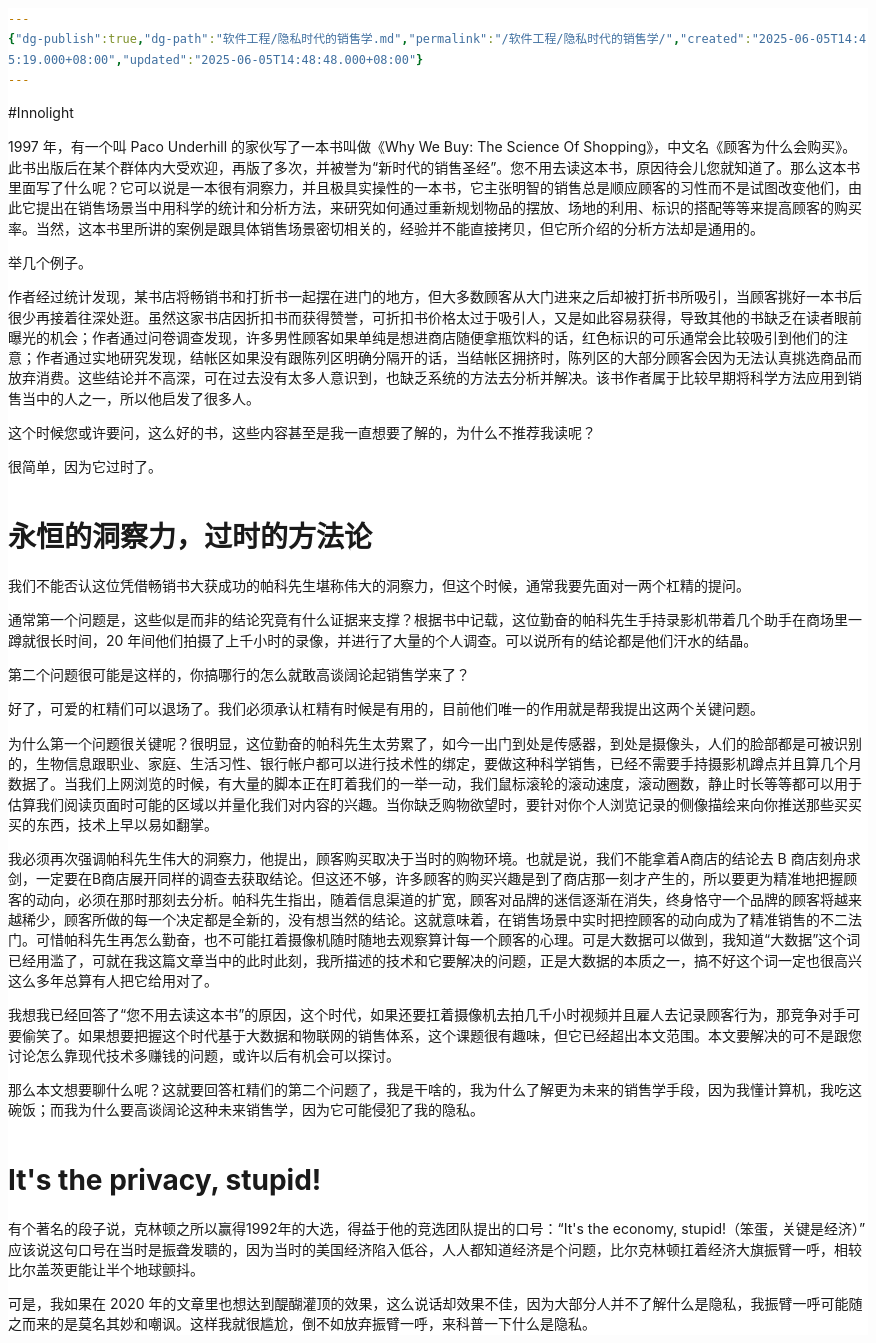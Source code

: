 ```yaml
---
{"dg-publish":true,"dg-path":"软件工程/隐私时代的销售学.md","permalink":"/软件工程/隐私时代的销售学/","created":"2025-06-05T14:45:19.000+08:00","updated":"2025-06-05T14:48:48.000+08:00"}
---
```


#Innolight

1997 年，有一个叫 Paco Underhill 的家伙写了一本书叫做《Why We Buy: The Science Of Shopping》，中文名《顾客为什么会购买》。此书出版后在某个群体内大受欢迎，再版了多次，并被誉为“新时代的销售圣经”。您不用去读这本书，原因待会儿您就知道了。那么这本书里面写了什么呢？它可以说是一本很有洞察力，并且极具实操性的一本书，它主张明智的销售总是顺应顾客的习性而不是试图改变他们，由此它提出在销售场景当中用科学的统计和分析方法，来研究如何通过重新规划物品的摆放、场地的利用、标识的搭配等等来提高顾客的购买率。当然，这本书里所讲的案例是跟具体销售场景密切相关的，经验并不能直接拷贝，但它所介绍的分析方法却是通用的。

举几个例子。

作者经过统计发现，某书店将畅销书和打折书一起摆在进门的地方，但大多数顾客从大门进来之后却被打折书所吸引，当顾客挑好一本书后很少再接着往深处逛。虽然这家书店因折扣书而获得赞誉，可折扣书价格太过于吸引人，又是如此容易获得，导致其他的书缺乏在读者眼前曝光的机会；作者通过问卷调查发现，许多男性顾客如果单纯是想进商店随便拿瓶饮料的话，红色标识的可乐通常会比较吸引到他们的注意；作者通过实地研究发现，结帐区如果没有跟陈列区明确分隔开的话，当结帐区拥挤时，陈列区的大部分顾客会因为无法认真挑选商品而放弃消费。这些结论并不高深，可在过去没有太多人意识到，也缺乏系统的方法去分析并解决。该书作者属于比较早期将科学方法应用到销售当中的人之一，所以他启发了很多人。

这个时候您或许要问，这么好的书，这些内容甚至是我一直想要了解的，为什么不推荐我读呢？

很简单，因为它过时了。

# 永恒的洞察力，过时的方法论

我们不能否认这位凭借畅销书大获成功的帕科先生堪称伟大的洞察力，但这个时候，通常我要先面对一两个杠精的提问。

通常第一个问题是，这些似是而非的结论究竟有什么证据来支撑？根据书中记载，这位勤奋的帕科先生手持录影机带着几个助手在商场里一蹲就很长时间，20 年间他们拍摄了上千小时的录像，并进行了大量的个人调查。可以说所有的结论都是他们汗水的结晶。

第二个问题很可能是这样的，你搞哪行的怎么就敢高谈阔论起销售学来了？

好了，可爱的杠精们可以退场了。我们必须承认杠精有时候是有用的，目前他们唯一的作用就是帮我提出这两个关键问题。

为什么第一个问题很关键呢？很明显，这位勤奋的帕科先生太劳累了，如今一出门到处是传感器，到处是摄像头，人们的脸部都是可被识别的，生物信息跟职业、家庭、生活习性、银行帐户都可以进行技术性的绑定，要做这种科学销售，已经不需要手持摄影机蹲点并且算几个月数据了。当我们上网浏览的时候，有大量的脚本正在盯着我们的一举一动，我们鼠标滚轮的滚动速度，滚动圈数，静止时长等等都可以用于估算我们阅读页面时可能的区域以并量化我们对内容的兴趣。当你缺乏购物欲望时，要针对你个人浏览记录的侧像描绘来向你推送那些买买买的东西，技术上早以易如翻掌。

我必须再次强调帕科先生伟大的洞察力，他提出，顾客购买取决于当时的购物环境。也就是说，我们不能拿着A商店的结论去 B 商店刻舟求剑，一定要在B商店展开同样的调查去获取结论。但这还不够，许多顾客的购买兴趣是到了商店那一刻才产生的，所以要更为精准地把握顾客的动向，必须在那时那刻去分析。帕科先生指出，随着信息渠道的扩宽，顾客对品牌的迷信逐渐在消失，终身恪守一个品牌的顾客将越来越稀少，顾客所做的每一个决定都是全新的，没有想当然的结论。这就意味着，在销售场景中实时把控顾客的动向成为了精准销售的不二法门。可惜帕科先生再怎么勤奋，也不可能扛着摄像机随时随地去观察算计每一个顾客的心理。可是大数据可以做到，我知道“大数据”这个词已经用滥了，可就在我这篇文章当中的此时此刻，我所描述的技术和它要解决的问题，正是大数据的本质之一，搞不好这个词一定也很高兴这么多年总算有人把它给用对了。

我想我已经回答了“您不用去读这本书”的原因，这个时代，如果还要扛着摄像机去拍几千小时视频并且雇人去记录顾客行为，那竞争对手可要偷笑了。如果想要把握这个时代基于大数据和物联网的销售体系，这个课题很有趣味，但它已经超出本文范围。本文要解决的可不是跟您讨论怎么靠现代技术多赚钱的问题，或许以后有机会可以探讨。

那么本文想要聊什么呢？这就要回答杠精们的第二个问题了，我是干啥的，我为什么了解更为未来的销售学手段，因为我懂计算机，我吃这碗饭；而我为什么要高谈阔论这种未来销售学，因为它可能侵犯了我的隐私。

# It's the privacy, stupid!

有个著名的段子说，克林顿之所以赢得1992年的大选，得益于他的竞选团队提出的口号：“It's the economy, stupid!（笨蛋，关键是经济）” 应该说这句口号在当时是振聋发聩的，因为当时的美国经济陷入低谷，人人都知道经济是个问题，比尔克林顿扛着经济大旗振臂一呼，相较比尔盖茨更能让半个地球颤抖。

可是，我如果在 2020 年的文章里也想达到醍醐灌顶的效果，这么说话却效果不佳，因为大部分人并不了解什么是隐私，我振臂一呼可能随之而来的是莫名其妙和嘲讽。这样我就很尴尬，倒不如放弃振臂一呼，来科普一下什么是隐私。
